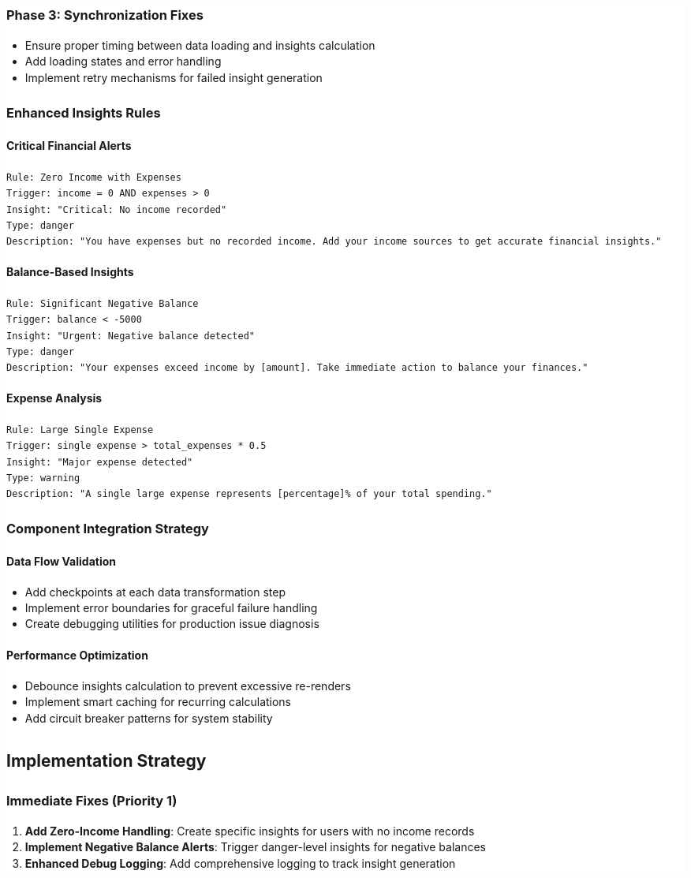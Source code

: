 ### Phase 3: Synchronization Fixes
- Ensure proper timing between data loading and insights calculation
- Add loading states and error handling
- Implement retry mechanisms for failed insight generation

### Enhanced Insights Rules

#### Critical Financial Alerts
```
Rule: Zero Income with Expenses
Trigger: income = 0 AND expenses > 0
Insight: "Critical: No income recorded"
Type: danger
Description: "You have expenses but no recorded income. Add your income sources to get accurate financial insights."
```

#### Balance-Based Insights
```
Rule: Significant Negative Balance
Trigger: balance < -5000
Insight: "Urgent: Negative balance detected"
Type: danger
Description: "Your expenses exceed income by [amount]. Take immediate action to balance your finances."
```

#### Expense Analysis
```
Rule: Large Single Expense
Trigger: single expense > total_expenses * 0.5
Insight: "Major expense detected"
Type: warning
Description: "A single large expense represents [percentage]% of your total spending."
```

### Component Integration Strategy

#### Data Flow Validation
- Add checkpoints at each data transformation step
- Implement error boundaries for graceful failure handling
- Create debugging utilities for production issue diagnosis

#### Performance Optimization
- Debounce insights calculation to prevent excessive re-renders
- Implement smart caching for recurring calculations
- Add circuit breaker patterns for system stability

## Implementation Strategy

### Immediate Fixes (Priority 1)
1. **Add Zero-Income Handling**: Create specific insights for users with no income records
2. **Implement Negative Balance Alerts**: Trigger danger-level insights for negative balances
3. **Enhanced Debug Logging**: Add comprehensive logging to track insight generation
